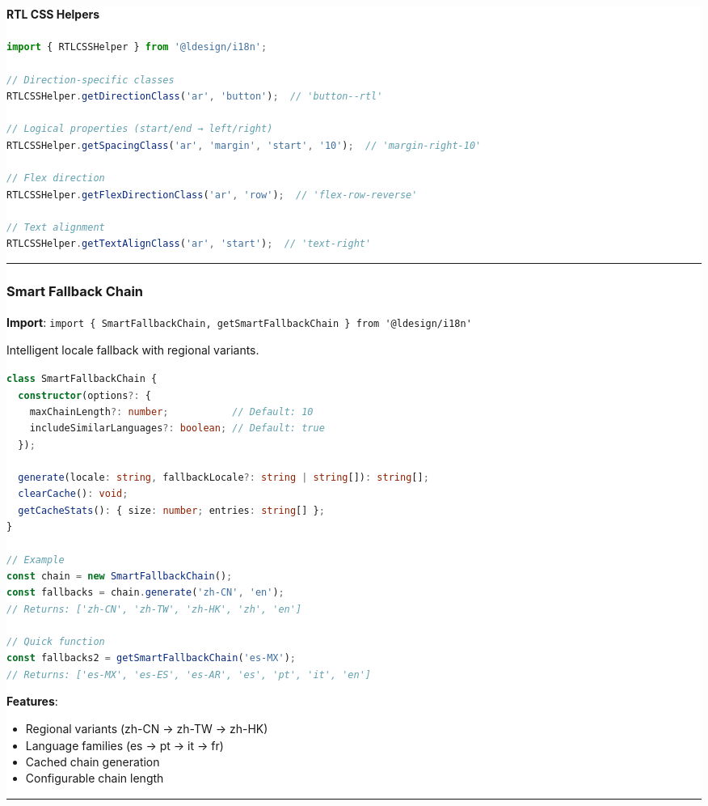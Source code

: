 #### RTL CSS Helpers

```typescript
import { RTLCSSHelper } from '@ldesign/i18n';

// Direction-specific classes
RTLCSSHelper.getDirectionClass('ar', 'button');  // 'button--rtl'

// Logical properties (start/end → left/right)
RTLCSSHelper.getSpacingClass('ar', 'margin', 'start', '10');  // 'margin-right-10'

// Flex direction
RTLCSSHelper.getFlexDirectionClass('ar', 'row');  // 'flex-row-reverse'

// Text alignment
RTLCSSHelper.getTextAlignClass('ar', 'start');  // 'text-right'
```

---

### Smart Fallback Chain

**Import**: `import { SmartFallbackChain, getSmartFallbackChain } from '@ldesign/i18n'`

Intelligent locale fallback with regional variants.

```typescript
class SmartFallbackChain {
  constructor(options?: {
    maxChainLength?: number;           // Default: 10
    includeSimilarLanguages?: boolean; // Default: true
  });
  
  generate(locale: string, fallbackLocale?: string | string[]): string[];
  clearCache(): void;
  getCacheStats(): { size: number; entries: string[] };
}

// Example
const chain = new SmartFallbackChain();
const fallbacks = chain.generate('zh-CN', 'en');
// Returns: ['zh-CN', 'zh-TW', 'zh-HK', 'zh', 'en']

// Quick function
const fallbacks2 = getSmartFallbackChain('es-MX');
// Returns: ['es-MX', 'es-ES', 'es-AR', 'es', 'pt', 'it', 'en']
```

**Features**:
- Regional variants (zh-CN → zh-TW → zh-HK)
- Language families (es → pt → it → fr)
- Cached chain generation
- Configurable chain length

---